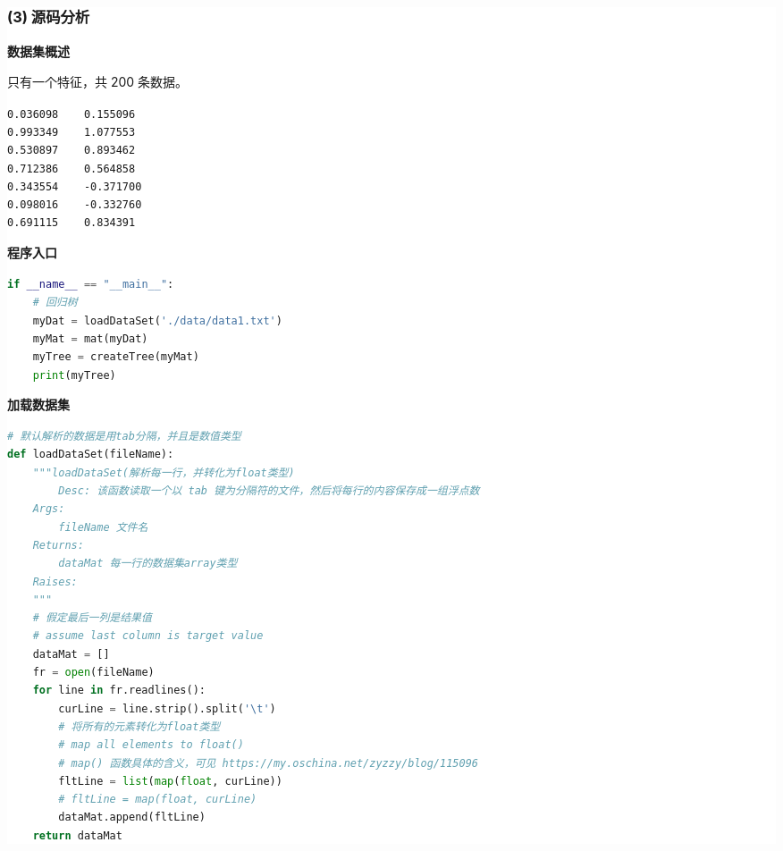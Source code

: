 ### (3) 源码分析

**数据集概述**

只有一个特征，共 200 条数据。

```
0.036098	0.155096
0.993349	1.077553
0.530897	0.893462
0.712386	0.564858
0.343554	-0.371700
0.098016	-0.332760
0.691115	0.834391
```

**程序入口**

```python
if __name__ == "__main__":
    # 回归树
    myDat = loadDataSet('./data/data1.txt')
    myMat = mat(myDat)
    myTree = createTree(myMat)
    print(myTree)
```

**加载数据集**

```python
# 默认解析的数据是用tab分隔，并且是数值类型
def loadDataSet(fileName):
    """loadDataSet(解析每一行，并转化为float类型)
        Desc: 该函数读取一个以 tab 键为分隔符的文件，然后将每行的内容保存成一组浮点数
    Args:
        fileName 文件名
    Returns:
        dataMat 每一行的数据集array类型
    Raises:
    """
    # 假定最后一列是结果值
    # assume last column is target value
    dataMat = []
    fr = open(fileName)
    for line in fr.readlines():
        curLine = line.strip().split('\t')
        # 将所有的元素转化为float类型
        # map all elements to float()
        # map() 函数具体的含义，可见 https://my.oschina.net/zyzzy/blog/115096
        fltLine = list(map(float, curLine))
        # fltLine = map(float, curLine)
        dataMat.append(fltLine)
    return dataMat
```
